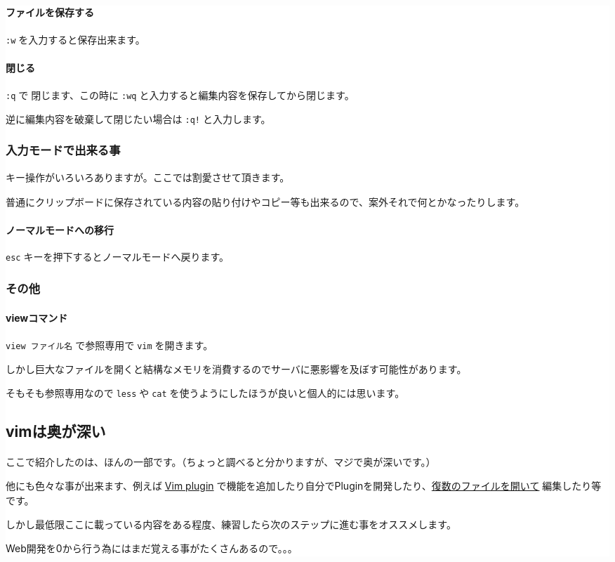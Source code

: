 #### ファイルを保存する

`:w` を入力すると保存出来ます。

#### 閉じる

`:q` で 閉じます、この時に `:wq` と入力すると編集内容を保存してから閉じます。

逆に編集内容を破棄して閉じたい場合は `:q!` と入力します。

### 入力モードで出来る事

キー操作がいろいろありますが。ここでは割愛させて頂きます。

普通にクリップボードに保存されている内容の貼り付けやコピー等も出来るので、案外それで何とかなったりします。

#### ノーマルモードへの移行

`esc` キーを押下するとノーマルモードへ戻ります。

### その他

#### viewコマンド

`view ファイル名` で参照専用で `vim` を開きます。

しかし巨大なファイルを開くと結構なメモリを消費するのでサーバに悪影響を及ぼす可能性があります。

そもそも参照専用なので `less` や `cat` を使うようにしたほうが良いと個人的には思います。

## vimは奥が深い

ここで紹介したのは、ほんの一部です。（ちょっと調べると分かりますが、マジで奥が深いです。）

他にも色々な事が出来ます、例えば [Vim plugin](https://qiita.com/okamos/items/caf5a0b19ce893a75363) で機能を追加したり自分でPluginを開発したり、[復数のファイルを開いて](https://qiita.com/akata/items/52653ffbc02f46709e3a) 編集したり等です。

しかし最低限ここに載っている内容をある程度、練習したら次のステップに進む事をオススメします。

Web開発を0から行う為にはまだ覚える事がたくさんあるので。。。
